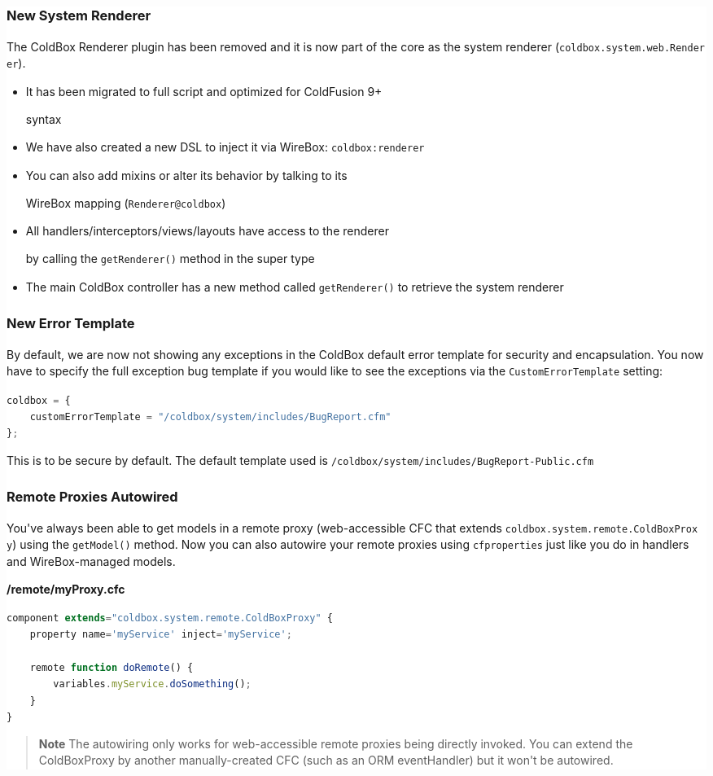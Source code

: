 ### New System Renderer

The ColdBox Renderer plugin has been removed and it is now part of the core as the system renderer \(`coldbox.system.web.Renderer`\).

* It has been migrated to full script and optimized for ColdFusion 9+

  syntax

* We have also created a new DSL to inject it via WireBox: `coldbox:renderer`
* You can also add mixins or alter its behavior by talking to its

  WireBox mapping \(`Renderer@coldbox`\)

* All handlers/interceptors/views/layouts have access to the renderer

  by calling the `getRenderer()` method in the super type

* The main ColdBox controller has a new method called `getRenderer()` to retrieve the system renderer

### New Error Template

By default, we are now not showing any exceptions in the ColdBox default error template for security and encapsulation. You now have to specify the full exception bug template if you would like to see the exceptions via the `CustomErrorTemplate` setting:

```javascript
coldbox = {
    customErrorTemplate = "/coldbox/system/includes/BugReport.cfm"
};
```

This is to be secure by default. The default template used is `/coldbox/system/includes/BugReport-Public.cfm`

### Remote Proxies Autowired

You've always been able to get models in a remote proxy \(web-accessible CFC that extends `coldbox.system.remote.ColdBoxProxy`\) using the `getModel()` method. Now you can also autowire your remote proxies using `cfproperties` just like you do in handlers and WireBox-managed models.

**/remote/myProxy.cfc**

```javascript
component extends="coldbox.system.remote.ColdBoxProxy" {
    property name='myService' inject='myService';

    remote function doRemote() {
        variables.myService.doSomething();
    }
}
```

> **Note** The autowiring only works for web-accessible remote proxies being directly invoked. You can extend the ColdBoxProxy by another manually-created CFC \(such as an ORM eventHandler\) but it won't be autowired.
